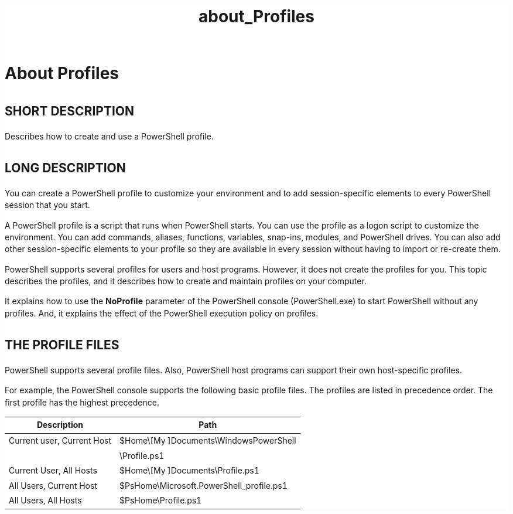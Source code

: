 ﻿---
ms.date:  11/30/2017
schema:  2.0.0
keywords:  powershell,cmdlet
title:  about_Profiles
---
# About Profiles

## SHORT DESCRIPTION

Describes how to create and use a PowerShell profile.

## LONG DESCRIPTION

You can create a PowerShell profile to customize your environment and to add
session-specific elements to every PowerShell session that you start.

A PowerShell profile is a script that runs when PowerShell starts. You can use
the profile as a logon script to customize the environment. You can add
commands, aliases, functions, variables, snap-ins, modules, and PowerShell
drives. You can also add other session-specific elements to your profile so
they are available in every session without having to import or re-create
them.

PowerShell supports several profiles for users and host programs. However, it
does not create the profiles for you. This topic describes the profiles, and
it describes how to create and maintain profiles on your computer.

It explains how to use the **NoProfile** parameter of the PowerShell console
(PowerShell.exe) to start PowerShell without any profiles. And, it explains
the effect of the PowerShell execution policy on profiles.

## THE PROFILE FILES

PowerShell supports several profile files. Also, PowerShell host programs can
support their own host-specific profiles.

For example, the PowerShell console supports the following basic
profile files. The profiles are listed in precedence order. The first
profile has the highest precedence.

|Description               | Path                                     |
|--------------------------|------------------------------------------|
|Current user, Current Host|$Home\\[My ]Documents\\WindowsPowerShell  |
|                          |  \\Profile.ps1                           |
|Current User, All Hosts   |$Home\\[My ]Documents\\Profile.ps1        |
|All Users, Current Host   |$PsHome\Microsoft.PowerShell_profile.ps1  |
|All Users, All Hosts      |$PsHome\Profile.ps1                       |
